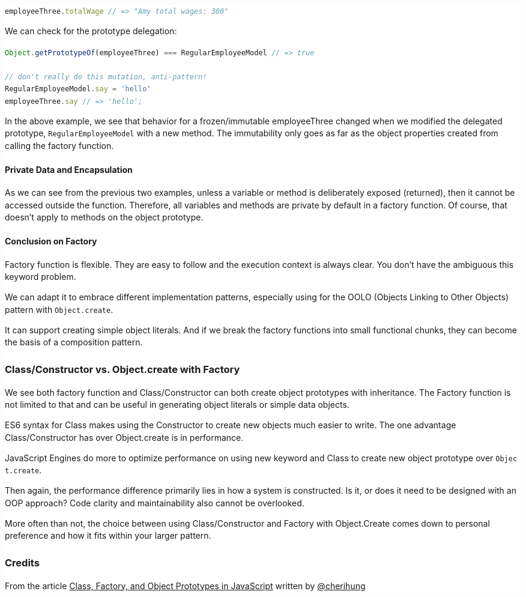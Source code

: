 ```js
employeeThree.totalWage // => "Amy total wages: 300"
```

We can check for the prototype delegation:

```js
Object.getPrototypeOf(employeeThree) === RegularEmployeeModel // => true

// don't really do this mutation, anti-pattern!
RegularEmployeeModel.say = 'hello'
employeeThree.say // => 'hello';
```

In the above example, we see that behavior for a frozen/immutable employeeThree changed when we modified the delegated prototype, `RegularEmployeeModel` with a new method. The immutability only goes as far as the object properties created from calling the factory function.

#### Private Data and Encapsulation

As we can see from the previous two examples, unless a variable or method is deliberately exposed (returned), then it cannot be accessed outside the function. Therefore, all variables and methods are private by default in a factory function. Of course, that doesn’t apply to methods on the object prototype.

#### Conclusion on Factory

Factory function is flexible. They are easy to follow and the execution context is always clear. You don’t have the ambiguous this keyword problem.

We can adapt it to embrace different implementation patterns, especially using for the OOLO (Objects Linking to Other Objects) pattern with `Object.create`.

It can support creating simple object literals. And if we break the factory functions into small functional chunks, they can become the basis of a composition pattern.

### Class/Constructor vs. Object.create with Factory

We see both factory function and Class/Constructor can both create object prototypes with inheritance. The Factory function is not limited to that and can be useful in generating object literals or simple data objects.

ES6 syntax for Class makes using the Constructor to create new objects much easier to write. The one advantage Class/Constructor has over Object.create is in performance.

JavaScript Engines do more to optimize performance on using new keyword and Class to create new object prototype over `Object.create`.

Then again, the performance difference primarily lies in how a system is constructed. Is it, or does it need to be designed with an OOP approach? Code clarity and maintainability also cannot be overlooked.

More often than not, the choice between using Class/Constructor and Factory with Object.Create comes down to personal preference and how it fits within your larger pattern.

### Credits

From the article [Class, Factory, and Object Prototypes in JavaScript](https://javascript.plainenglish.io/class-factory-and-object-prototypes-b4a7fff7dba8) written by [@cherihung](https://github.com/cherihung)
